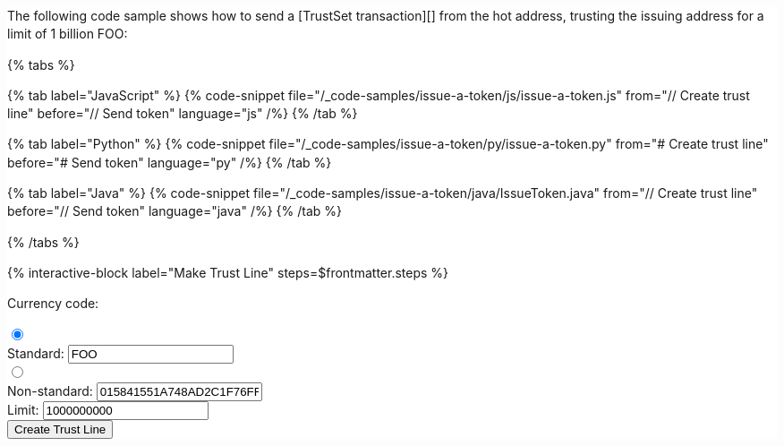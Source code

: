 The following code sample shows how to send a [TrustSet transaction][] from the hot address, trusting the issuing address for a limit of 1 billion FOO:

{% tabs %}

{% tab label="JavaScript" %}
{% code-snippet file="/_code-samples/issue-a-token/js/issue-a-token.js" from="// Create trust line" before="// Send token" language="js" /%}
{% /tab %}

{% tab label="Python" %}
{% code-snippet file="/_code-samples/issue-a-token/py/issue-a-token.py" from="# Create trust line" before="# Send token" language="py" /%}
{% /tab %}

{% tab label="Java" %}
{% code-snippet file="/_code-samples/issue-a-token/java/IssueToken.java" from="// Create trust line" before="// Send token" language="java" /%}
{% /tab %}

{% /tabs %}

{% interactive-block label="Make Trust Line" steps=$frontmatter.steps %}

<form>
  <p>Currency code:</p>
  <div class="container">
    <div class="input-group row">
      <div class="input-group-prepend">
        <div class="input-group-text form-check bg-transparent">
          <input type="radio" id="use-std-code" name="currency-code-type" checked="checked" />
        </div>
      </div>
      <label for="use-std-code" class="input-group-text col-lg-3">Standard:</label>
      <input type="text" id="currency-code-std" pattern="[A-Za-z0-9?!@#$%*\(\)\{\}\|\x26\x3c\x3e]{3}" value="FOO" class="form-control col-lg-8" title="3 character code (letters, numbers, and some symbols)" />
    </div>
    <div class="input-group row mt-2">
      <div class="input-group-prepend">
        <div class="input-group-text form-check bg-transparent">
          <input type="radio" id="use-hex-code" name="currency-code-type" />
        </div>
      </div>
      <label for="use-hex-code" class="input-group-text col-lg-3">Non-standard:</label>
      <input type="text" id="currency-code-hex" pattern="[0-9A-F]{40}" value="015841551A748AD2C1F76FF6ECB0CCCD00000000" title="40 hexadecimal characters" class="form-control col-lg-8" />
    </div>
    <div class="input-group row mt-4">
      <label for="trust-limit" class="input-group-text col-lg-3">Limit:</label>
      <input type="number" id="trust-limit" min="0" value="1000000000" title="Maximum amount the hot address can hold" class="form-control col-lg-9" />
    </div>
  </div>
</form>
<button id="create-trust-line-button" class="btn btn-primary previous-steps-required" data-wait-step-name="Wait (TrustSet)">Create Trust Line</button>


[Default Ripple]: ../../../concepts/tokens/fungible-tokens/rippling.md
[Authorized Trust Lines]: ../../../concepts/tokens/fungible-tokens/authorized-trust-lines.md
[Require Destination Tags]: ../manage-account-settings/require-destination-tags.md
[Transfer Fee]: ../../../concepts/tokens/fungible-tokens/transfer-fees.md
[Tick Size]: ../../../concepts/tokens/decentralized-exchange/ticksize.md
[Domain]: ../../../references/protocol/transactions/types/accountset.md#domain